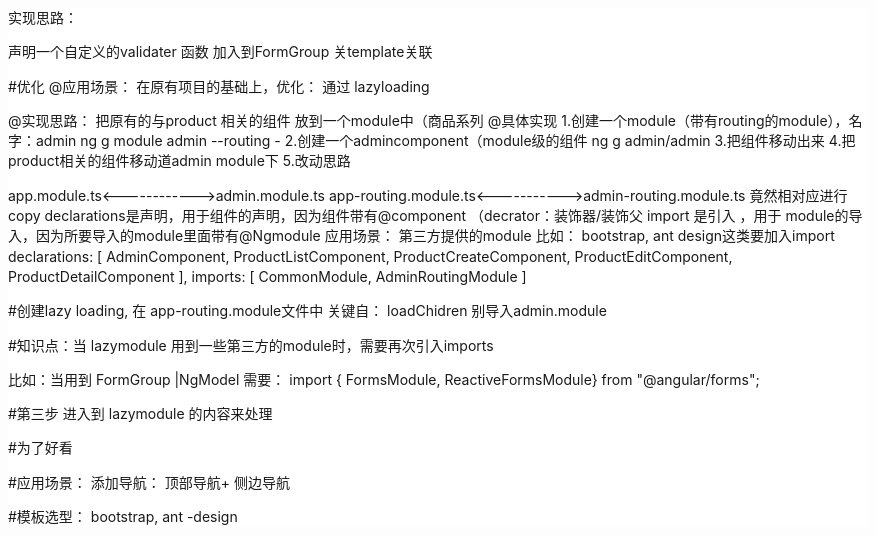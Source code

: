   实现思路：

  声明一个自定义的validater 函数
  加入到FormGroup
  关template关联


  #优化
  @应用场景： 在原有项目的基础上，优化： 通过 lazyloading

  @实现思路： 把原有的与product 相关的组件 放到一个module中（商品系列
  @具体实现
  1.创建一个module（带有routing的module），名字：admin
   ng g module admin --routing -
  2.创建一个admincomponent（module级的组件
  ng g admin/admin
  3.把组件移动出来
  4.把product相关的组件移动道admin module下
  5.改动思路

  app.module.ts<------------>admin.module.ts
  app-routing.module.ts<----------->admin-routing.module.ts
  竟然相对应进行copy
  declarations是声明，用于组件的声明，因为组件带有@component （decrator：装饰器/装饰父
  import 是引入 ，用于 module的导入，因为所要导入的module里面带有@Ngmodule
  应用场景： 第三方提供的module 比如： bootstrap, ant design这类要加入import
  declarations: [ 
    AdminComponent,
    ProductListComponent,
    ProductCreateComponent,
    ProductEditComponent,
    ProductDetailComponent
  ],
  imports: [
    CommonModule,
    AdminRoutingModule
  ]

  #创建lazy loading, 在 app-routing.module文件中
  关键自： loadChidren
  别导入admin.module

  #知识点：当 lazymodule 用到一些第三方的module时，需要再次引入imports

  比如：当用到 FormGroup |NgModel 需要：
import { FormsModule, ReactiveFormsModule} from "@angular/forms";

#第三步
 进入到 lazymodule 的内容来处理


#为了好看

#应用场景： 添加导航： 顶部导航+ 侧边导航

#模板选型： bootstrap, ant -design
 